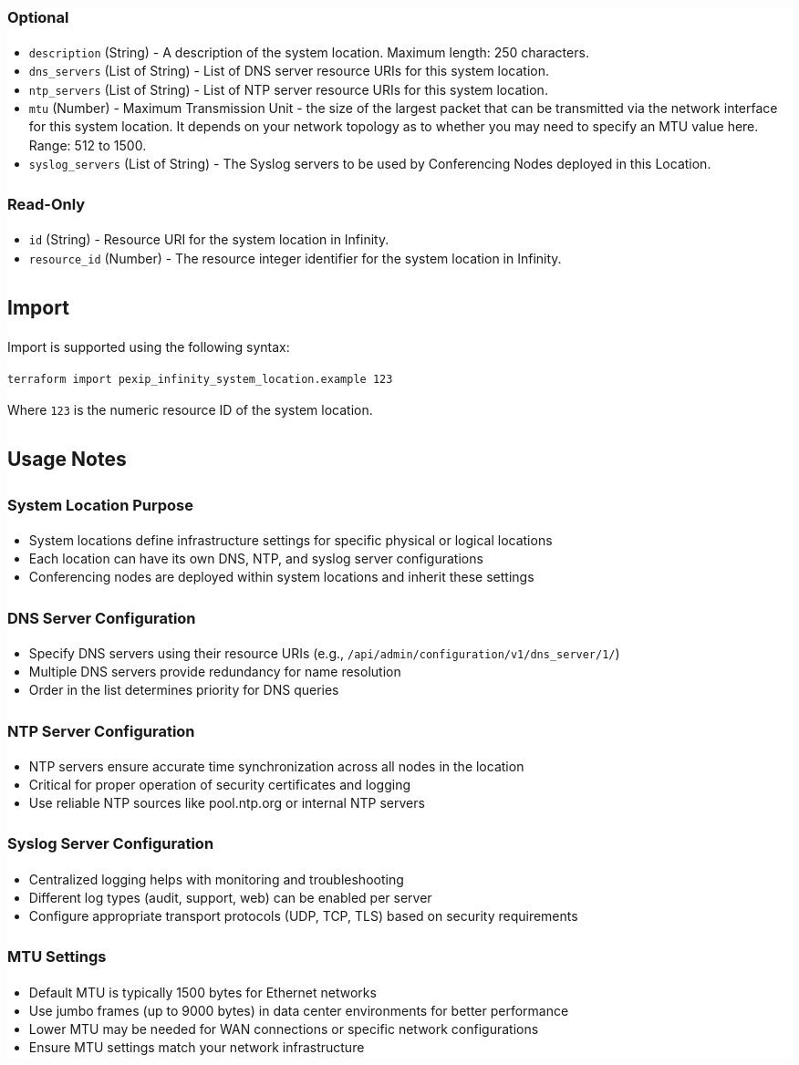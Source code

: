 ### Optional

- `description` (String) - A description of the system location. Maximum length: 250 characters.
- `dns_servers` (List of String) - List of DNS server resource URIs for this system location.
- `ntp_servers` (List of String) - List of NTP server resource URIs for this system location.
- `mtu` (Number) - Maximum Transmission Unit - the size of the largest packet that can be transmitted via the network interface for this system location. It depends on your network topology as to whether you may need to specify an MTU value here. Range: 512 to 1500.
- `syslog_servers` (List of String) - The Syslog servers to be used by Conferencing Nodes deployed in this Location.

### Read-Only

- `id` (String) - Resource URI for the system location in Infinity.
- `resource_id` (Number) - The resource integer identifier for the system location in Infinity.

## Import

Import is supported using the following syntax:

```shell
terraform import pexip_infinity_system_location.example 123
```

Where `123` is the numeric resource ID of the system location.

## Usage Notes

### System Location Purpose
- System locations define infrastructure settings for specific physical or logical locations
- Each location can have its own DNS, NTP, and syslog server configurations
- Conferencing nodes are deployed within system locations and inherit these settings

### DNS Server Configuration
- Specify DNS servers using their resource URIs (e.g., `/api/admin/configuration/v1/dns_server/1/`)
- Multiple DNS servers provide redundancy for name resolution
- Order in the list determines priority for DNS queries

### NTP Server Configuration
- NTP servers ensure accurate time synchronization across all nodes in the location
- Critical for proper operation of security certificates and logging
- Use reliable NTP sources like pool.ntp.org or internal NTP servers

### Syslog Server Configuration
- Centralized logging helps with monitoring and troubleshooting
- Different log types (audit, support, web) can be enabled per server
- Configure appropriate transport protocols (UDP, TCP, TLS) based on security requirements

### MTU Settings
- Default MTU is typically 1500 bytes for Ethernet networks
- Use jumbo frames (up to 9000 bytes) in data center environments for better performance
- Lower MTU may be needed for WAN connections or specific network configurations
- Ensure MTU settings match your network infrastructure

